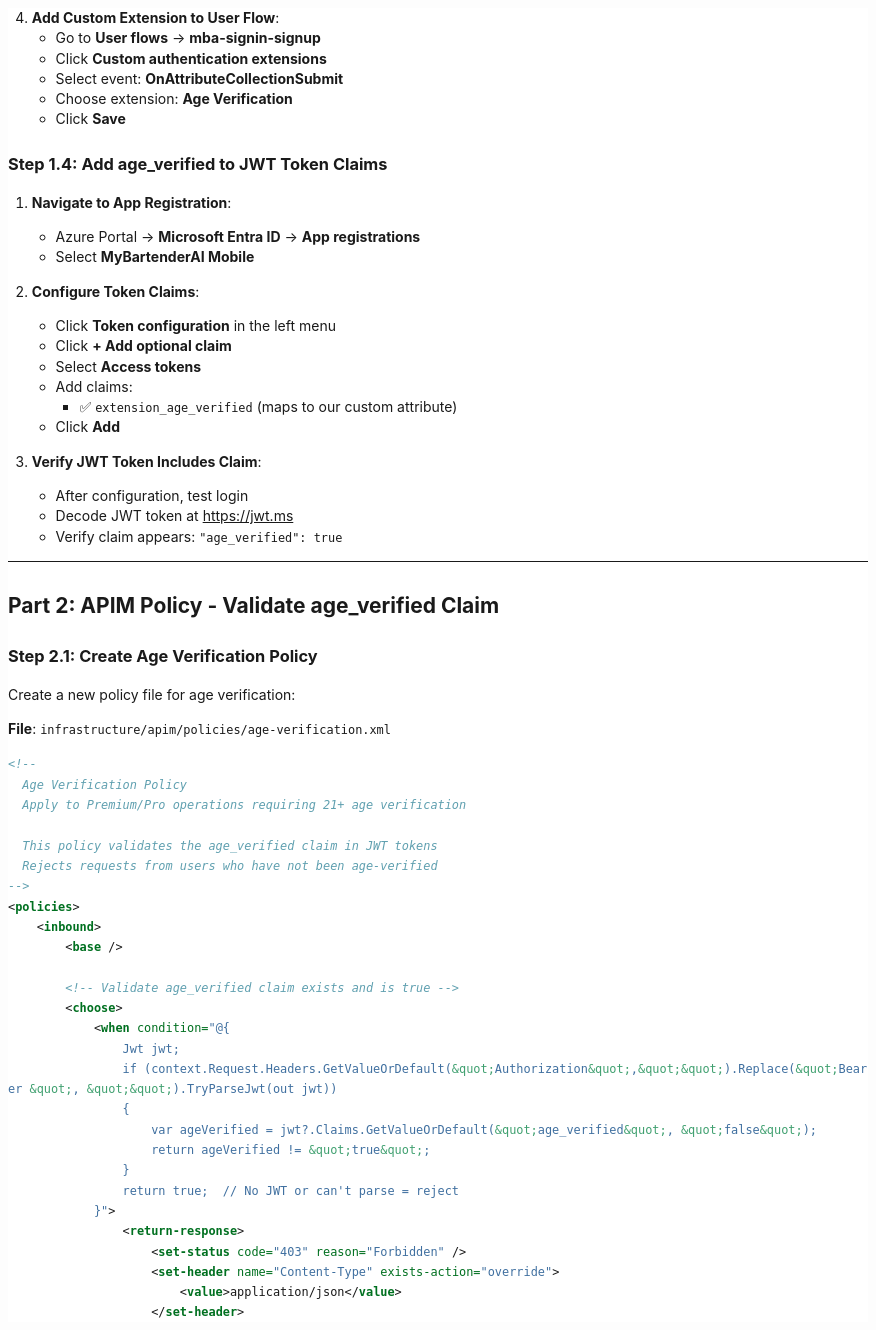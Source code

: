 4. **Add Custom Extension to User Flow**:
   - Go to **User flows** → **mba-signin-signup**
   - Click **Custom authentication extensions**
   - Select event: **OnAttributeCollectionSubmit**
   - Choose extension: **Age Verification**
   - Click **Save**

### Step 1.4: Add age_verified to JWT Token Claims

1. **Navigate to App Registration**:
   - Azure Portal → **Microsoft Entra ID** → **App registrations**
   - Select **MyBartenderAI Mobile**

2. **Configure Token Claims**:
   - Click **Token configuration** in the left menu
   - Click **+ Add optional claim**
   - Select **Access tokens**
   - Add claims:
     - ✅ `extension_age_verified` (maps to our custom attribute)
   - Click **Add**

3. **Verify JWT Token Includes Claim**:
   - After configuration, test login
   - Decode JWT token at https://jwt.ms
   - Verify claim appears: `"age_verified": true`

---

## Part 2: APIM Policy - Validate age_verified Claim

### Step 2.1: Create Age Verification Policy

Create a new policy file for age verification:

**File**: `infrastructure/apim/policies/age-verification.xml`

```xml
<!--
  Age Verification Policy
  Apply to Premium/Pro operations requiring 21+ age verification

  This policy validates the age_verified claim in JWT tokens
  Rejects requests from users who have not been age-verified
-->
<policies>
    <inbound>
        <base />

        <!-- Validate age_verified claim exists and is true -->
        <choose>
            <when condition="@{
                Jwt jwt;
                if (context.Request.Headers.GetValueOrDefault(&quot;Authorization&quot;,&quot;&quot;).Replace(&quot;Bearer &quot;, &quot;&quot;).TryParseJwt(out jwt))
                {
                    var ageVerified = jwt?.Claims.GetValueOrDefault(&quot;age_verified&quot;, &quot;false&quot;);
                    return ageVerified != &quot;true&quot;;
                }
                return true;  // No JWT or can't parse = reject
            }">
                <return-response>
                    <set-status code="403" reason="Forbidden" />
                    <set-header name="Content-Type" exists-action="override">
                        <value>application/json</value>
                    </set-header>
```
